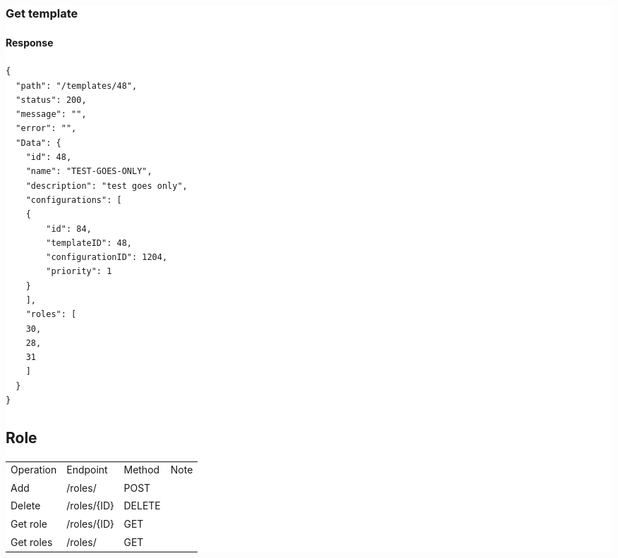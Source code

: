### Get template

#### Response
```JSONasPython
{
  "path": "/templates/48",
  "status": 200,
  "message": "",
  "error": "",
  "Data": {
	"id": 48,
	"name": "TEST-GOES-ONLY",
	"description": "test goes only",
	"configurations": [
  	{
    	"id": 84,
    	"templateID": 48,
    	"configurationID": 1204,
    	"priority": 1
  	}
	],
	"roles": [
  	30,
  	28,
  	31
	]
  }
}
```

## Role

<table>
  <tr>
    <td>Operation</td>
    <td>Endpoint</td>
    <td>Method</td>
    <td>Note</td>
  </tr>
  <tr>
    <td>Add</td>
    <td>/roles/</td>
    <td>POST</td>
    <td></td>
  </tr>
  <tr>
    <td>Delete</td>
    <td>/roles/{ID}</td>
    <td>DELETE</td>
    <td></td>
  </tr>
  <tr>
    <td>Get role</td>
    <td>/roles/{ID}</td>
    <td>GET</td>
    <td></td>
  </tr>
  <tr>
    <td>Get roles</td>
    <td>/roles/</td>
    <td>GET</td>
    <td></td>
  </tr>